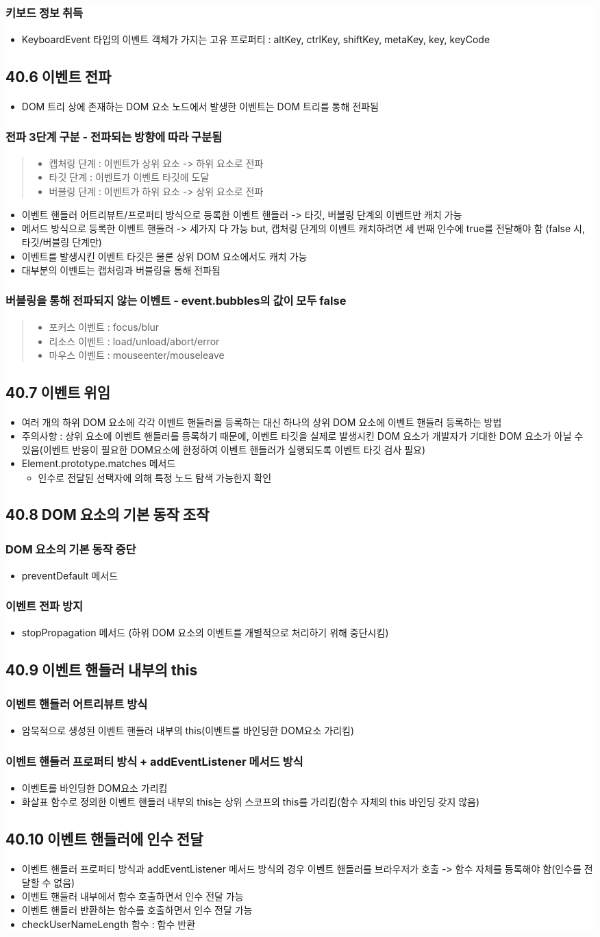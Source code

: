### 키보드 정보 취득
- KeyboardEvent 타입의 이벤트 객체가 가지는 고유 프로퍼티 : altKey, ctrlKey, shiftKey, metaKey, key, keyCode

## 40.6 이벤트 전파
- DOM 트리 상에 존재하는 DOM 요소 노드에서 발생한 이벤트는 DOM 트리를 통해 전파됨

### 전파 3단계 구분 - 전파되는 방향에 따라 구분됨
> - 캡처링 단계 : 이벤트가 상위 요소 -> 하위 요소로 전파
> - 타깃 단계 : 이벤트가 이벤트 타깃에 도달
> - 버블링 단계 : 이벤트가 하위 요소 -> 상위 요소로 전파

- 이벤트 핸들러 어트리뷰트/프로퍼티 방식으로 등록한 이벤트 핸들러 -> 타깃, 버블링 단계의 이벤트만 캐치 가능
- 메서드 방식으로 등록한 이벤트 핸들러 -> 세가지 다 가능 but, 캡처링 단계의 이벤트 캐치하려면 세 번째 인수에 true를 전달해야 함 (false 시, 타깃/버블링 단계만)
- 이벤트를 발생시킨 이벤트 타깃은 물론 상위 DOM 요소에서도 캐치 가능
- 대부분의 이벤트는 캡처링과 버블링을 통해 전파됨

### 버블링을 통해 전파되지 않는 이벤트 - event.bubbles의 값이 모두 false
> - 포커스 이벤트 : focus/blur
> - 리소스 이벤트 : load/unload/abort/error
> - 마우스 이벤트 : mouseenter/mouseleave

## 40.7 이벤트 위임
- 여러 개의 하위 DOM 요소에 각각 이벤트 핸들러를 등록하는 대신 하나의 상위 DOM 요소에 이벤트 핸들러 등록하는 방법
- 주의사항 : 상위 요소에 이벤트 핸들러를 등록하기 때문에, 이벤트 타깃을 실제로 발생시킨 DOM 요소가 개발자가 기대한 DOM 요소가 아닐 수 있음(이벤트 반응이 필요한 DOM요소에 한정하여 이벤트 핸들러가 실행되도록 이벤트 타깃 검사 필요)
- Element.prototype.matches 메서드
    - 인수로 전달된 선택자에 의해 특정 노드 탐색 가능한지 확인

## 40.8 DOM 요소의 기본 동작 조작
### DOM 요소의 기본 동작 중단
- preventDefault 메서드
### 이벤트 전파 방지
- stopPropagation 메서드 (하위 DOM 요소의 이벤트를 개별적으로 처리하기 위해 중단시킴)

## 40.9 이벤트 핸들러 내부의 this
### 이벤트 핸들러 어트리뷰트 방식
- 암묵적으로 생성된 이벤트 핸들러 내부의 this(이벤트를 바인딩한 DOM요소 가리킴)
### 이벤트 핸들러 프로퍼티 방식 + addEventListener 메서드 방식
- 이벤트를 바인딩한 DOM요소 가리킴
- 화살표 함수로 정의한 이벤트 핸들러 내부의 this는 상위 스코프의 this를 가리킴(함수 자체의 this 바인딩 갖지 않음)

## 40.10 이벤트 핸들러에 인수 전달
- 이벤트 핸들러 프로퍼티 방식과 addEventListener 메서드 방식의 경우 이벤트 핸들러를 브라우저가 호출 -> 함수 자체를 등록해야 함(인수를 전달할 수 없음)
- 이벤트 핸들러 내부에서 함수 호출하면서 인수 전달 가능
- 이벤트 핸들러 반환하는 함수를 호출하면서 인수 전달 가능
- checkUserNameLength 함수 : 함수 반환

